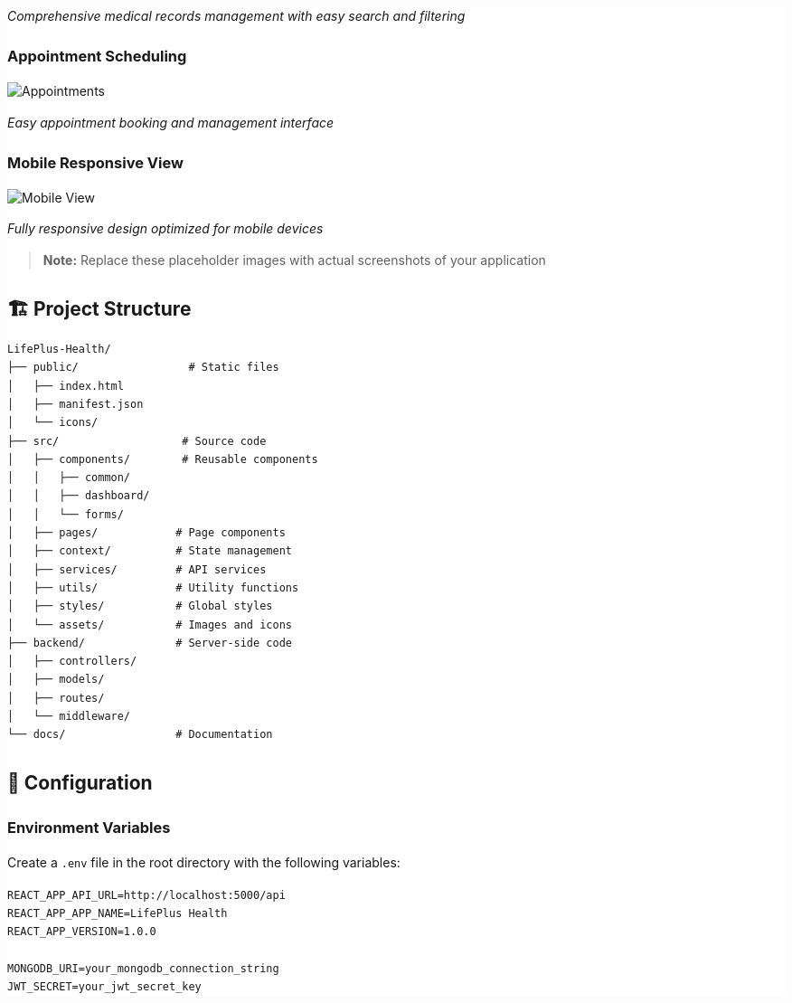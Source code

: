 *Comprehensive medical records management with easy search and filtering*

### Appointment Scheduling
![Appointments](https://via.placeholder.com/800x400/F59E0B/FFFFFF?text=Appointment+Scheduling)

*Easy appointment booking and management interface*

### Mobile Responsive View
![Mobile View](https://via.placeholder.com/400x800/EF4444/FFFFFF?text=Mobile+Responsive+Design)

*Fully responsive design optimized for mobile devices*

> **Note:** Replace these placeholder images with actual screenshots of your application

## 🏗️ Project Structure

```text
LifePlus-Health/
├── public/                 # Static files
│   ├── index.html
│   ├── manifest.json
│   └── icons/
├── src/                   # Source code
│   ├── components/        # Reusable components
│   │   ├── common/
│   │   ├── dashboard/
│   │   └── forms/
│   ├── pages/            # Page components
│   ├── context/          # State management
│   ├── services/         # API services
│   ├── utils/            # Utility functions
│   ├── styles/           # Global styles
│   └── assets/           # Images and icons
├── backend/              # Server-side code
│   ├── controllers/
│   ├── models/
│   ├── routes/
│   └── middleware/
└── docs/                 # Documentation
```

## 🔧 Configuration

### Environment Variables

Create a `.env` file in the root directory with the following variables:

```env
REACT_APP_API_URL=http://localhost:5000/api
REACT_APP_APP_NAME=LifePlus Health
REACT_APP_VERSION=1.0.0

MONGODB_URI=your_mongodb_connection_string
JWT_SECRET=your_jwt_secret_key
```
